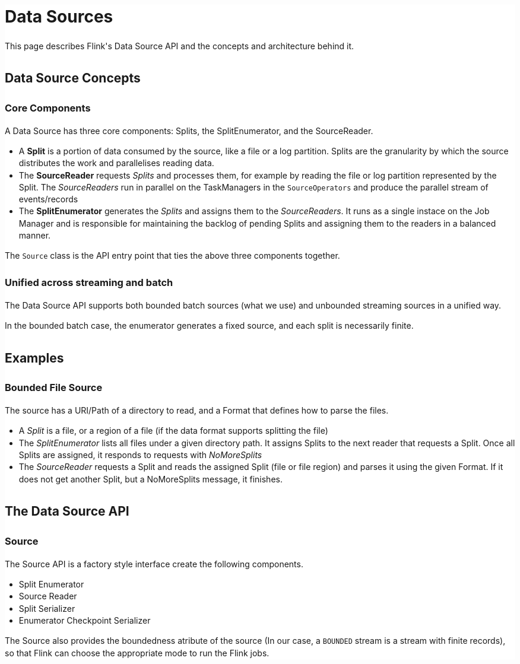 # Data Sources
This page describes Flink's Data Source API and the concepts and architecture behind it.

## Data Source Concepts

### Core Components
A Data Source has three core components: Splits, the SplitEnumerator, and the SourceReader.

* A **Split** is a portion of data consumed by the source, like a file or a log partition. Splits are the granularity by which the source distributes the work and parallelises reading data.
* The **SourceReader** requests *Splits* and processes them, for example by reading the file or log partition represented by the Split. The *SourceReaders* run in parallel on the TaskManagers in the `SourceOperators` and produce the parallel stream of events/records
* The **SplitEnumerator** generates the *Splits* and assigns them to the *SourceReaders*. It runs as a single instace on the Job Manager and is responsible for maintaining the backlog of pending Splits and assigning them to the readers in a balanced manner.

The `Source` class is the API entry point that ties the above three components together.

### Unified across streaming and batch
The Data Source API supports both bounded batch sources (what we use) and unbounded streaming sources in a unified way.

In the bounded batch case, the enumerator generates a fixed source, and each split is necessarily finite.

## Examples
### Bounded File Source
The source has a URI/Path of a directory to read, and a Format that defines how to parse the files.

* A *Split* is a file, or a region of a file (if the data format supports splitting the file)
* The *SplitEnumerator* lists all files under a given directory path. It assigns Splits to the next reader that requests a Split. Once all Splits are assigned, it responds to requests with *NoMoreSplits*
* The *SourceReader* requests a Split and reads the assigned Split (file or file region) and parses it using the given Format. If it does not get another Split, but a NoMoreSplits message, it finishes. 

## The Data Source API

### Source
The Source API is a factory style interface create the following components.

* Split Enumerator
* Source Reader
* Split Serializer
* Enumerator Checkpoint Serializer

The Source also provides the boundedness atribute of the source (In our case, a `BOUNDED` stream is a stream with finite records), so that Flink can choose the appropriate mode to run the Flink jobs.

